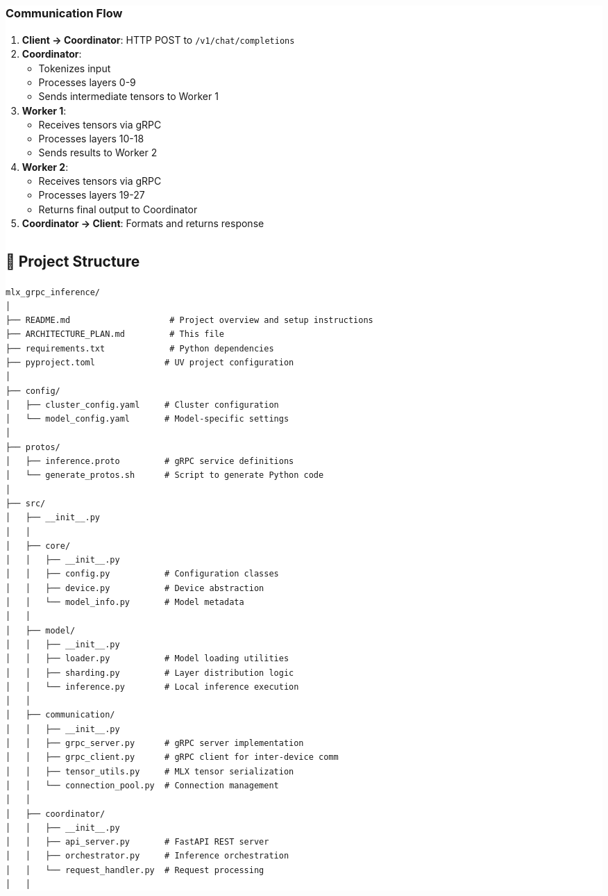 ### Communication Flow

1. **Client → Coordinator**: HTTP POST to `/v1/chat/completions`
2. **Coordinator**: 
   - Tokenizes input
   - Processes layers 0-9
   - Sends intermediate tensors to Worker 1
3. **Worker 1**: 
   - Receives tensors via gRPC
   - Processes layers 10-18
   - Sends results to Worker 2
4. **Worker 2**:
   - Receives tensors via gRPC
   - Processes layers 19-27
   - Returns final output to Coordinator
5. **Coordinator → Client**: Formats and returns response

## 📁 Project Structure

```
mlx_grpc_inference/
│
├── README.md                    # Project overview and setup instructions
├── ARCHITECTURE_PLAN.md         # This file
├── requirements.txt             # Python dependencies
├── pyproject.toml              # UV project configuration
│
├── config/
│   ├── cluster_config.yaml     # Cluster configuration
│   └── model_config.yaml       # Model-specific settings
│
├── protos/
│   ├── inference.proto         # gRPC service definitions
│   └── generate_protos.sh      # Script to generate Python code
│
├── src/
│   ├── __init__.py
│   │
│   ├── core/
│   │   ├── __init__.py
│   │   ├── config.py           # Configuration classes
│   │   ├── device.py           # Device abstraction
│   │   └── model_info.py       # Model metadata
│   │
│   ├── model/
│   │   ├── __init__.py
│   │   ├── loader.py           # Model loading utilities
│   │   ├── sharding.py         # Layer distribution logic
│   │   └── inference.py        # Local inference execution
│   │
│   ├── communication/
│   │   ├── __init__.py
│   │   ├── grpc_server.py      # gRPC server implementation
│   │   ├── grpc_client.py      # gRPC client for inter-device comm
│   │   ├── tensor_utils.py     # MLX tensor serialization
│   │   └── connection_pool.py  # Connection management
│   │
│   ├── coordinator/
│   │   ├── __init__.py
│   │   ├── api_server.py       # FastAPI REST server
│   │   ├── orchestrator.py     # Inference orchestration
│   │   └── request_handler.py  # Request processing
│   │
```